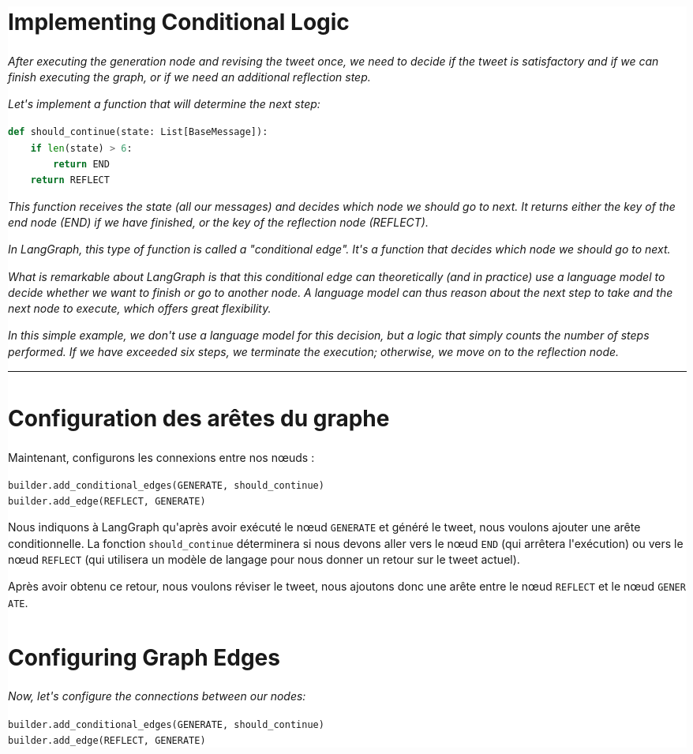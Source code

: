# Implementing Conditional Logic
*After executing the generation node and revising the tweet once, we need to decide if the tweet is satisfactory and if we can finish executing the graph, or if we need an additional reflection step.*

*Let's implement a function that will determine the next step:*

```python
def should_continue(state: List[BaseMessage]):
    if len(state) > 6:
        return END
    return REFLECT
```

*This function receives the state (all our messages) and decides which node we should go to next. It returns either the key of the end node (END) if we have finished, or the key of the reflection node (REFLECT).*

*In LangGraph, this type of function is called a "conditional edge". It's a function that decides which node we should go to next.*

*What is remarkable about LangGraph is that this conditional edge can theoretically (and in practice) use a language model to decide whether we want to finish or go to another node. A language model can thus reason about the next step to take and the next node to execute, which offers great flexibility.*

*In this simple example, we don't use a language model for this decision, but a logic that simply counts the number of steps performed. If we have exceeded six steps, we terminate the execution; otherwise, we move on to the reflection node.*

---

# Configuration des arêtes du graphe
Maintenant, configurons les connexions entre nos nœuds :

```python
builder.add_conditional_edges(GENERATE, should_continue)
builder.add_edge(REFLECT, GENERATE)
```

Nous indiquons à LangGraph qu'après avoir exécuté le nœud `GENERATE` et généré le tweet, nous voulons ajouter une arête conditionnelle. La fonction `should_continue` déterminera si nous devons aller vers le nœud `END` (qui arrêtera l'exécution) ou vers le nœud `REFLECT` (qui utilisera un modèle de langage pour nous donner un retour sur le tweet actuel).

Après avoir obtenu ce retour, nous voulons réviser le tweet, nous ajoutons donc une arête entre le nœud `REFLECT` et le nœud `GENERATE`.

# Configuring Graph Edges
*Now, let's configure the connections between our nodes:*

```python
builder.add_conditional_edges(GENERATE, should_continue)
builder.add_edge(REFLECT, GENERATE)
```
